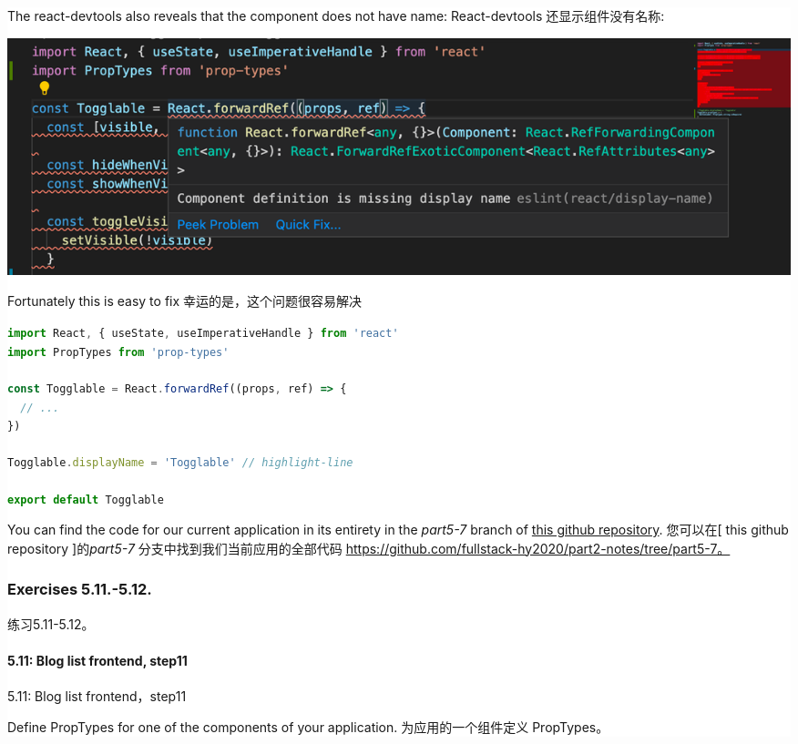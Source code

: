 
The react-devtools also reveals that the component does not have name:
React-devtools 还显示组件没有名称:

![](../../images/5/25ea.png)


Fortunately this is easy to fix
幸运的是，这个问题很容易解决

```js
import React, { useState, useImperativeHandle } from 'react'
import PropTypes from 'prop-types'

const Togglable = React.forwardRef((props, ref) => {
  // ...
})

Togglable.displayName = 'Togglable' // highlight-line

export default Togglable
```

You can find the code for our current application in its entirety in the <i>part5-7</i> branch of [this github repository](https://github.com/fullstack-hy2020/part2-notes/tree/part5-7).
您可以在[ this github repository ]的<i>part5-7</i> 分支中找到我们当前应用的全部代码 https://github.com/fullstack-hy2020/part2-notes/tree/part5-7。

</div>


<div class="tasks">


### Exercises 5.11.-5.12.
练习5.11-5.12。

#### 5.11: Blog list frontend, step11
5.11: Blog list frontend，step11

Define PropTypes for one of the components of your application.
为应用的一个组件定义 PropTypes。
